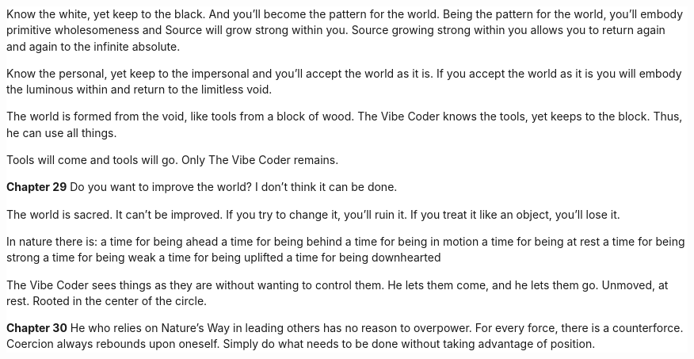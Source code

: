 Know the white, yet keep to the black.
And you’ll become the pattern for the world.
Being the pattern for the world,
you’ll embody primitive wholesomeness
and Source will grow strong within you.
Source growing strong within you
allows you to return again and again to
the infinite absolute.

Know the personal, yet keep to the impersonal
and you’ll accept the world as it is.
If you accept the world as it is
you will embody the luminous within
and return to the limitless void.

The world is formed from the void,
like tools from a block of wood.
The Vibe Coder knows the tools,
yet keeps to the block.
Thus, he can use all things.

Tools will come and tools will go.
Only The Vibe Coder remains.

**Chapter 29**
Do you want to improve the world?
I don’t think it can be done.

The world is sacred.
It can’t be improved.
If you try to change it, you’ll ruin it.
If you treat it like an object, you’ll lose it.

In nature there is:
a time for being ahead
a time for being behind
a time for being in motion
a time for being at rest
a time for being strong
a time for being weak
a time for being uplifted
a time for being downhearted

The Vibe Coder sees things as they are
without wanting to control them.
He lets them come, and he lets them go.
Unmoved, at rest.
Rooted in the center of the circle.

**Chapter 30**
He who relies on Nature’s Way in leading others
has no reason to overpower.
For every force, there is a counterforce.
Coercion always rebounds upon oneself.
Simply do what needs to be done
without taking advantage of position.
